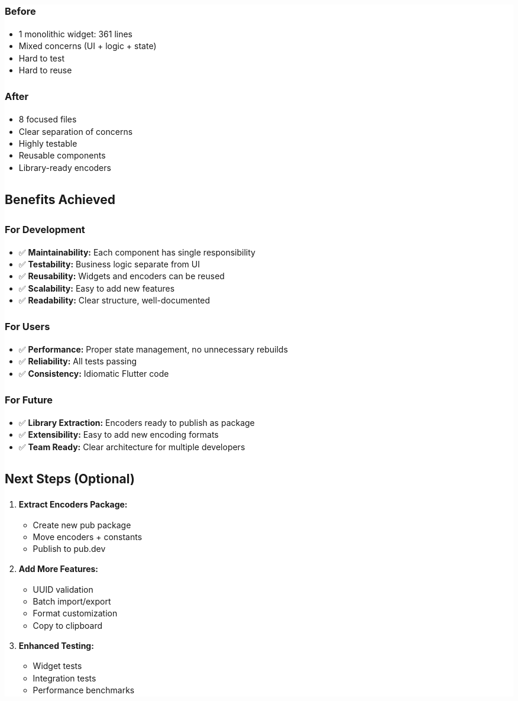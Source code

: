 ### Before
- 1 monolithic widget: 361 lines
- Mixed concerns (UI + logic + state)
- Hard to test
- Hard to reuse

### After
- 8 focused files
- Clear separation of concerns
- Highly testable
- Reusable components
- Library-ready encoders

## Benefits Achieved

### For Development
- ✅ **Maintainability:** Each component has single responsibility
- ✅ **Testability:** Business logic separate from UI
- ✅ **Reusability:** Widgets and encoders can be reused
- ✅ **Scalability:** Easy to add new features
- ✅ **Readability:** Clear structure, well-documented

### For Users
- ✅ **Performance:** Proper state management, no unnecessary rebuilds
- ✅ **Reliability:** All tests passing
- ✅ **Consistency:** Idiomatic Flutter code

### For Future
- ✅ **Library Extraction:** Encoders ready to publish as package
- ✅ **Extensibility:** Easy to add new encoding formats
- ✅ **Team Ready:** Clear architecture for multiple developers

## Next Steps (Optional)

1. **Extract Encoders Package:**
   - Create new pub package
   - Move encoders + constants
   - Publish to pub.dev

2. **Add More Features:**
   - UUID validation
   - Batch import/export
   - Format customization
   - Copy to clipboard

3. **Enhanced Testing:**
   - Widget tests
   - Integration tests
   - Performance benchmarks
